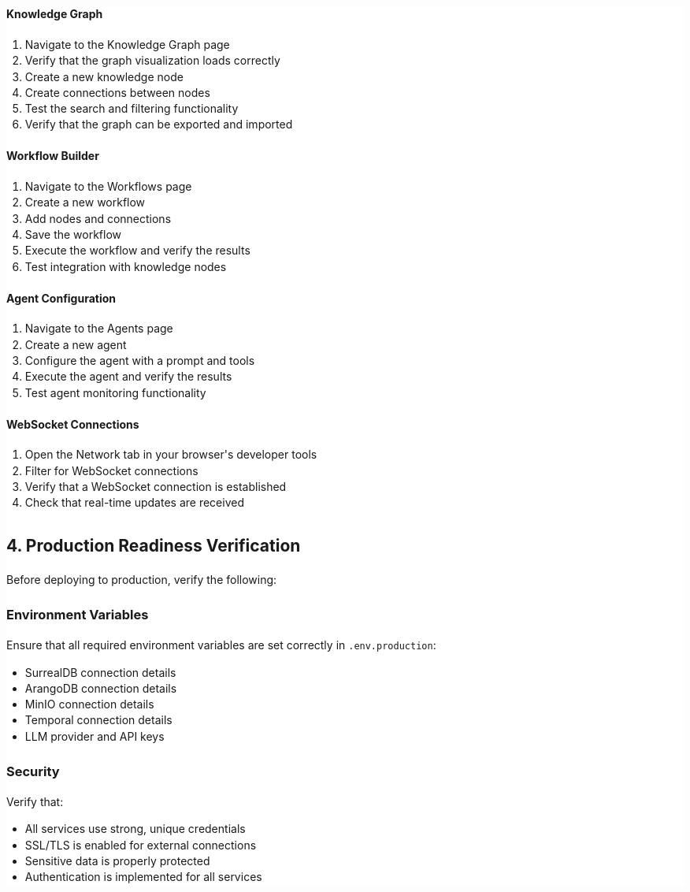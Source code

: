 #### Knowledge Graph

1. Navigate to the Knowledge Graph page
2. Verify that the graph visualization loads correctly
3. Create a new knowledge node
4. Create connections between nodes
5. Test the search and filtering functionality
6. Verify that the graph can be exported and imported

#### Workflow Builder

1. Navigate to the Workflows page
2. Create a new workflow
3. Add nodes and connections
4. Save the workflow
5. Execute the workflow and verify the results
6. Test integration with knowledge nodes

#### Agent Configuration

1. Navigate to the Agents page
2. Create a new agent
3. Configure the agent with a prompt and tools
4. Execute the agent and verify the results
5. Test agent monitoring functionality

#### WebSocket Connections

1. Open the Network tab in your browser's developer tools
2. Filter for WebSocket connections
3. Verify that a WebSocket connection is established
4. Check that real-time updates are received

## 4. Production Readiness Verification

Before deploying to production, verify the following:

### Environment Variables

Ensure that all required environment variables are set correctly in `.env.production`:

- SurrealDB connection details
- ArangoDB connection details
- MinIO connection details
- Temporal connection details
- LLM provider and API keys

### Security

Verify that:
- All services use strong, unique credentials
- SSL/TLS is enabled for external connections
- Sensitive data is properly protected
- Authentication is implemented for all services
